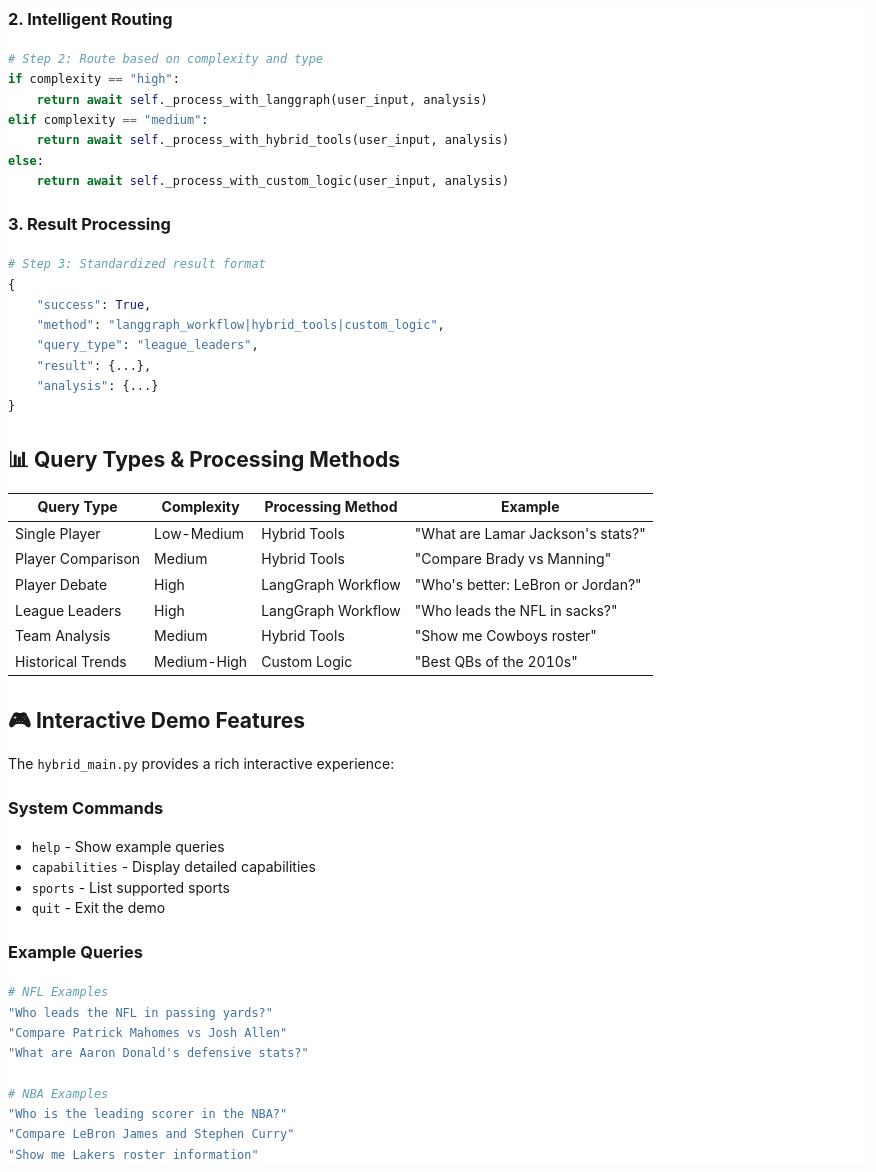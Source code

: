 ### 2. Intelligent Routing
```python
# Step 2: Route based on complexity and type
if complexity == "high":
    return await self._process_with_langgraph(user_input, analysis)
elif complexity == "medium":
    return await self._process_with_hybrid_tools(user_input, analysis)
else:
    return await self._process_with_custom_logic(user_input, analysis)
```

### 3. Result Processing
```python
# Step 3: Standardized result format
{
    "success": True,
    "method": "langgraph_workflow|hybrid_tools|custom_logic",
    "query_type": "league_leaders",
    "result": {...},
    "analysis": {...}
}
```

## 📊 Query Types & Processing Methods

| Query Type | Complexity | Processing Method | Example |
|------------|------------|-------------------|---------|
| Single Player | Low-Medium | Hybrid Tools | "What are Lamar Jackson's stats?" |
| Player Comparison | Medium | Hybrid Tools | "Compare Brady vs Manning" |
| Player Debate | High | LangGraph Workflow | "Who's better: LeBron or Jordan?" |
| League Leaders | High | LangGraph Workflow | "Who leads the NFL in sacks?" |
| Team Analysis | Medium | Hybrid Tools | "Show me Cowboys roster" |
| Historical Trends | Medium-High | Custom Logic | "Best QBs of the 2010s" |

## 🎮 Interactive Demo Features

The `hybrid_main.py` provides a rich interactive experience:

### System Commands
- `help` - Show example queries
- `capabilities` - Display detailed capabilities  
- `sports` - List supported sports
- `quit` - Exit the demo

### Example Queries
```bash
# NFL Examples
"Who leads the NFL in passing yards?"
"Compare Patrick Mahomes vs Josh Allen"
"What are Aaron Donald's defensive stats?"

# NBA Examples  
"Who is the leading scorer in the NBA?"
"Compare LeBron James and Stephen Curry"
"Show me Lakers roster information"
```

